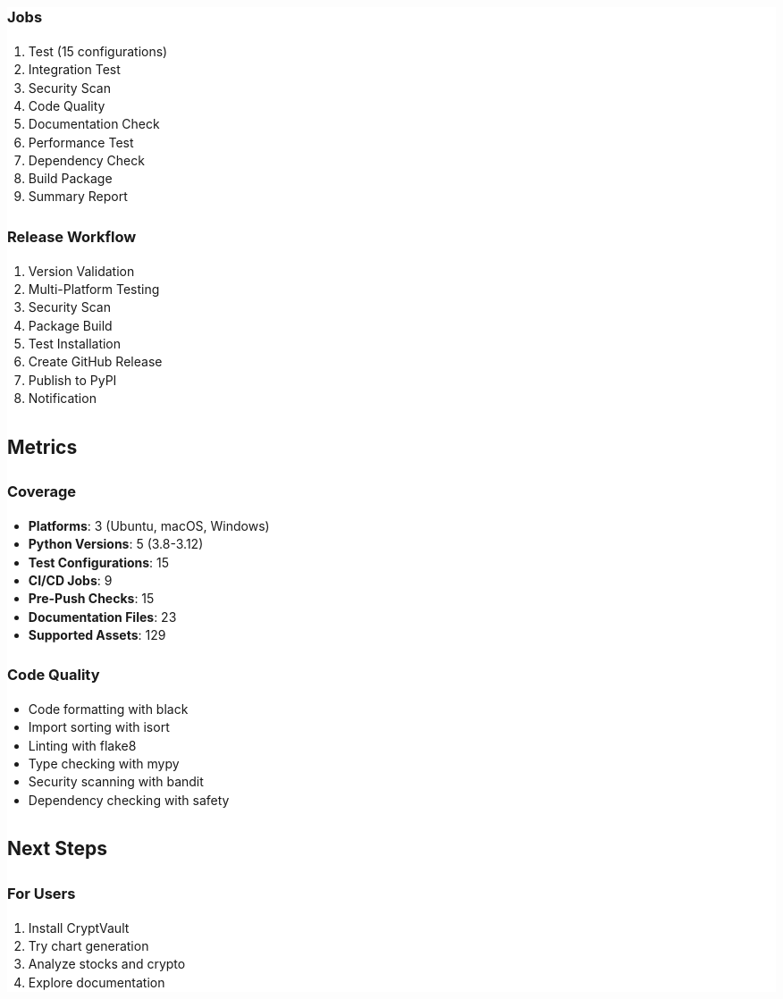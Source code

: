 ### Jobs
1. Test (15 configurations)
2. Integration Test
3. Security Scan
4. Code Quality
5. Documentation Check
6. Performance Test
7. Dependency Check
8. Build Package
9. Summary Report

### Release Workflow
1. Version Validation
2. Multi-Platform Testing
3. Security Scan
4. Package Build
5. Test Installation
6. Create GitHub Release
7. Publish to PyPI
8. Notification

## Metrics

### Coverage
- **Platforms**: 3 (Ubuntu, macOS, Windows)
- **Python Versions**: 5 (3.8-3.12)
- **Test Configurations**: 15
- **CI/CD Jobs**: 9
- **Pre-Push Checks**: 15
- **Documentation Files**: 23
- **Supported Assets**: 129

### Code Quality
- Code formatting with black
- Import sorting with isort
- Linting with flake8
- Type checking with mypy
- Security scanning with bandit
- Dependency checking with safety

## Next Steps

### For Users
1. Install CryptVault
2. Try chart generation
3. Analyze stocks and crypto
4. Explore documentation
